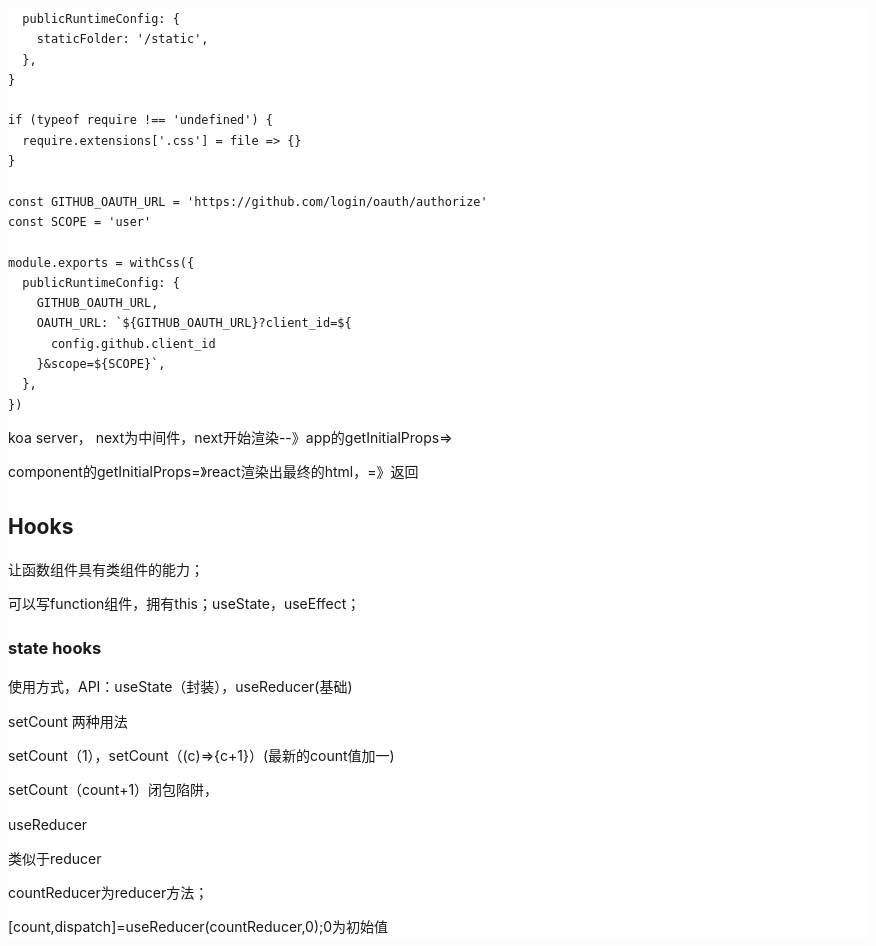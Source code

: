 ```
  publicRuntimeConfig: {
    staticFolder: '/static',
  },
}

if (typeof require !== 'undefined') {
  require.extensions['.css'] = file => {}
}

const GITHUB_OAUTH_URL = 'https://github.com/login/oauth/authorize'
const SCOPE = 'user'

module.exports = withCss({
  publicRuntimeConfig: {
    GITHUB_OAUTH_URL,
    OAUTH_URL: `${GITHUB_OAUTH_URL}?client_id=${
      config.github.client_id
    }&scope=${SCOPE}`,
  },
})
```





koa server， next为中间件，next开始渲染--》app的getInitialProps=>

component的getInitialProps=》react渲染出最终的html，=》返回





## Hooks

让函数组件具有类组件的能力；

可以写function组件，拥有this；useState，useEffect；

### state hooks

使用方式，API：useState（封装），useReducer(基础)

setCount 两种用法

setCount（1），setCount（(c)=>{c+1}）(最新的count值加一)

setCount（count+1）闭包陷阱，

useReducer

类似于reducer

countReducer为reducer方法；

[count,dispatch]=useReducer(countReducer,0);0为初始值

